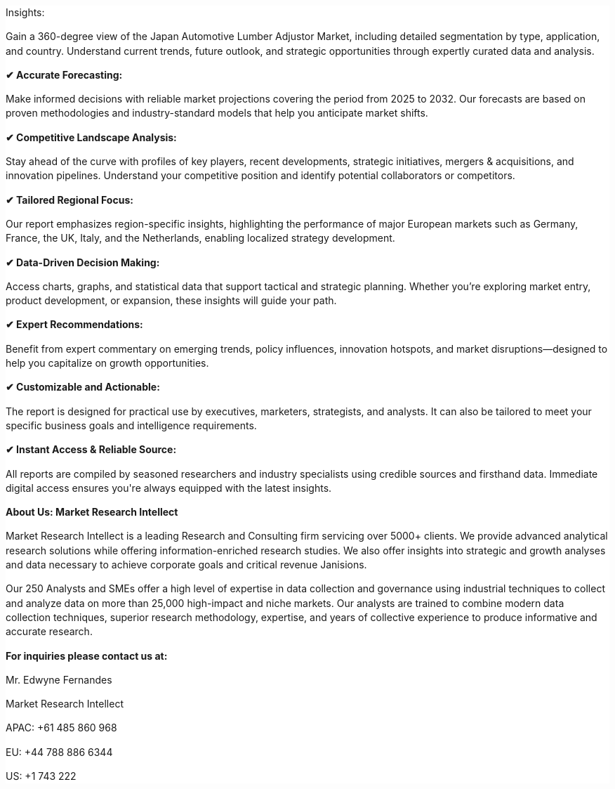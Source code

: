 Insights:</strong></p><p>Gain a 360-degree view of the Japan Automotive Lumber Adjustor Market, including detailed segmentation by type, application, and country. Understand current trends, future outlook, and strategic opportunities through expertly curated data and analysis.</p><p><strong>✔ Accurate Forecasting:</strong></p><p>Make informed decisions with reliable market projections covering the period from 2025 to 2032. Our forecasts are based on proven methodologies and industry-standard models that help you anticipate market shifts.</p><p><strong>✔ Competitive Landscape Analysis:</strong></p><p>Stay ahead of the curve with profiles of key players, recent developments, strategic initiatives, mergers &amp; acquisitions, and innovation pipelines. Understand your competitive position and identify potential collaborators or competitors.</p><p><strong>✔ Tailored Regional Focus:</strong></p><p>Our report emphasizes region-specific insights, highlighting the performance of major European markets such as Germany, France, the UK, Italy, and the Netherlands, enabling localized strategy development.</p><p><strong>✔ Data-Driven Decision Making:</strong></p><p>Access charts, graphs, and statistical data that support tactical and strategic planning. Whether you&rsquo;re exploring market entry, product development, or expansion, these insights will guide your path.</p><p><strong>✔ Expert Recommendations:</strong></p><p>Benefit from expert commentary on emerging trends, policy influences, innovation hotspots, and market disruptions&mdash;designed to help you capitalize on growth opportunities.</p><p><strong>✔ Customizable and Actionable:</strong></p><p>The report is designed for practical use by executives, marketers, strategists, and analysts. It can also be tailored to meet your specific business goals and intelligence requirements.</p><p><strong>✔ Instant Access &amp; Reliable Source:</strong></p><p>All reports are compiled by seasoned researchers and industry specialists using credible sources and firsthand data. Immediate digital access ensures you're always equipped with the latest insights.</p><p><strong><span class="font-[700]">About Us: Market Research Intellect</span></strong></p><p><span class="">Market Research Intellect is a leading Research and Consulting firm servicing over 5000+ clients. We provide advanced analytical research solutions while offering information-enriched research studies.&nbsp;</span>We also offer insights into strategic and growth analyses and data necessary to achieve corporate goals and critical revenue Janisions.</p><p><span class="">Our 250 Analysts and SMEs offer a high level of expertise in data collection and governance using industrial techniques to collect and analyze data on more than 25,000 high-impact and niche markets. Our analysts are trained to combine modern data collection techniques, superior research methodology, expertise, and years of collective experience to produce informative and accurate research.</span></p><p><strong>For inquiries please contact us at:</strong></p><p>Mr. Edwyne Fernandes</p><p>Market Research Intellect</p><p>APAC: +61 485 860 968</p><p>EU: +44 788 886 6344</p><p>US: +1 743 222